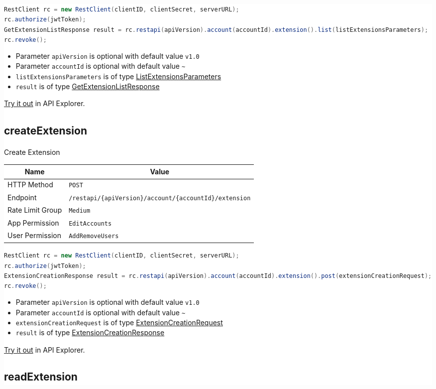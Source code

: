 ```java
RestClient rc = new RestClient(clientID, clientSecret, serverURL);
rc.authorize(jwtToken);
GetExtensionListResponse result = rc.restapi(apiVersion).account(accountId).extension().list(listExtensionsParameters);
rc.revoke();
```

- Parameter `apiVersion` is optional with default value `v1.0`
- Parameter `accountId` is optional with default value `~`
- `listExtensionsParameters` is of
  type [ListExtensionsParameters](./src/main/java/com/ringcentral/definitions/ListExtensionsParameters.java)
- `result` is of
  type [GetExtensionListResponse](./src/main/java/com/ringcentral/definitions/GetExtensionListResponse.java)

[Try it out](https://developer.ringcentral.com/api-reference#Extensions-listExtensions) in API Explorer.

## createExtension

Create Extension

Name|Value
-|-
HTTP Method|`POST`
Endpoint|`/restapi/{apiVersion}/account/{accountId}/extension`
Rate Limit Group|`Medium`
App Permission|`EditAccounts`
User Permission|`AddRemoveUsers`

```java
RestClient rc = new RestClient(clientID, clientSecret, serverURL);
rc.authorize(jwtToken);
ExtensionCreationResponse result = rc.restapi(apiVersion).account(accountId).extension().post(extensionCreationRequest);
rc.revoke();
```

- Parameter `apiVersion` is optional with default value `v1.0`
- Parameter `accountId` is optional with default value `~`
- `extensionCreationRequest` is of
  type [ExtensionCreationRequest](./src/main/java/com/ringcentral/definitions/ExtensionCreationRequest.java)
- `result` is of
  type [ExtensionCreationResponse](./src/main/java/com/ringcentral/definitions/ExtensionCreationResponse.java)

[Try it out](https://developer.ringcentral.com/api-reference#Extensions-createExtension) in API Explorer.

## readExtension
